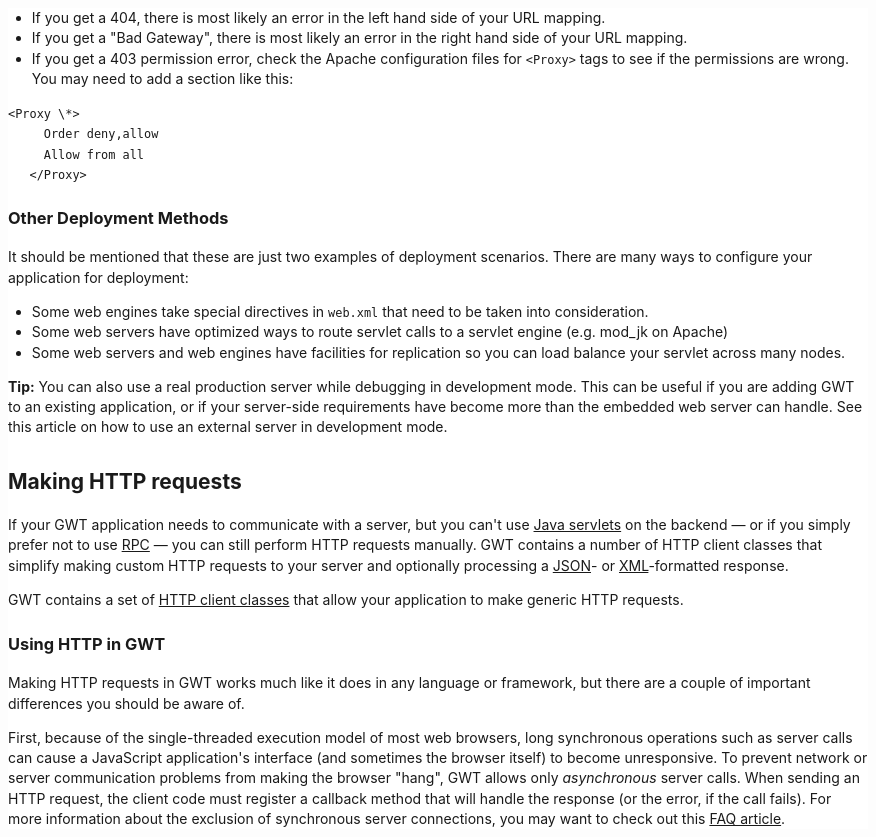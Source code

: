 *   If you get a 404, there is most likely an error in the left hand side of your URL mapping.
*   If you get a "Bad Gateway", there is most likely an error in the right hand side of your URL mapping.
*   If you get a 403 permission error, check the Apache configuration files for `<Proxy>` tags to see if the permissions are wrong. You may need to add a section
like this:

```
<Proxy \*>
     Order deny,allow
     Allow from all
   </Proxy>
```

### Other Deployment Methods

It should be mentioned that these are just two examples of deployment scenarios. There are many ways to configure your application for deployment:

*   Some web engines take special directives in `web.xml` that need to be taken into consideration.
*   Some web servers have optimized ways to route servlet calls to a servlet engine (e.g. mod_jk on Apache)
*   Some web servers and web engines have facilities for replication so you can load balance your servlet across many nodes.

**Tip:** You can also use a real production server
while debugging in development mode. This can be useful if you are adding GWT to an existing application, or if your
server-side requirements have become more than the embedded web server can
handle. See this article on how to use an external server in development mode.

## Making HTTP requests<a id="DevGuideHttpRequests"></a>

If your GWT application needs to communicate with a server, but you can't use [Java servlets](http://java.sun.com/products/servlet/) on the backend &mdash; or if you simply prefer not to use [RPC](DevGuideServerCommunication.html#DevGuideRemoteProcedureCalls) &mdash; you can still perform HTTP requests manually.
GWT contains a number of HTTP client classes that simplify making custom HTTP requests to your server and optionally processing a [JSON](http://www.json.org/)- or [XML](http://www.w3.org/XML/)-formatted response.

GWT contains a set of [HTTP client classes](/javadoc/latest/com/google/gwt/http/client/package-summary.html)
that allow your application to make generic HTTP requests.

### Using HTTP in GWT

Making HTTP requests in GWT works much like it does in any language or framework, but there are a couple of important differences you should be aware of.

First, because of the single-threaded execution model of most web browsers, long synchronous operations such as server calls can cause a JavaScript application's interface (and
sometimes the browser itself) to become unresponsive. To prevent network or server communication problems from making the browser "hang", GWT allows only _asynchronous_
server calls. When sending an HTTP request, the client code must register a callback method that will handle the response (or the error, if the call fails). For more information
about the exclusion of synchronous server connections, you may want to check out this [FAQ article](FAQ_Server.html#Why_doesn).
